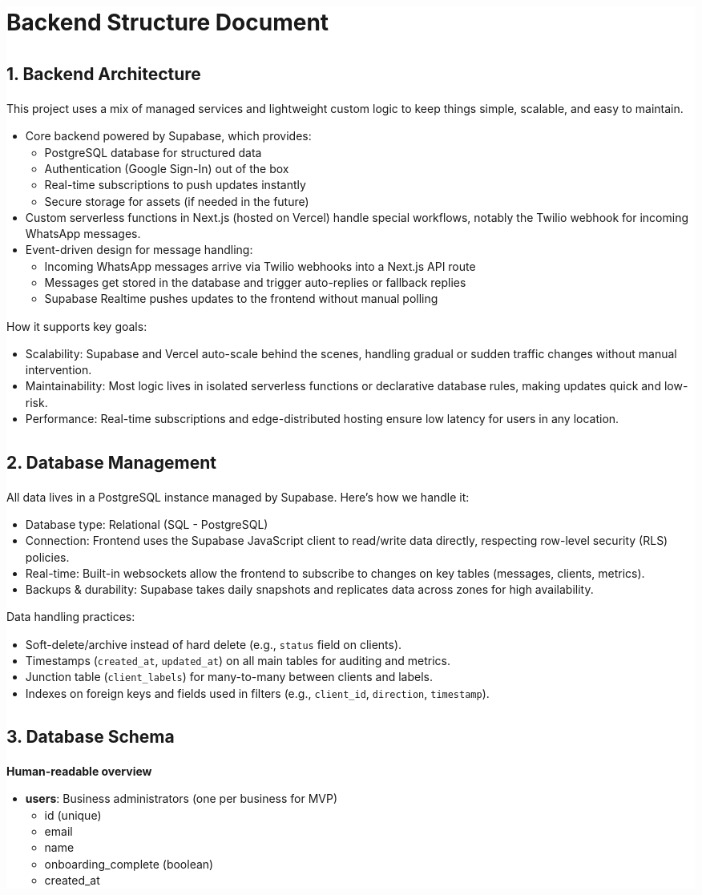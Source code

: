 # Backend Structure Document

## 1. Backend Architecture

This project uses a mix of managed services and lightweight custom logic to keep things simple, scalable, and easy to maintain.

- Core backend powered by Supabase, which provides:
  - PostgreSQL database for structured data
  - Authentication (Google Sign-In) out of the box
  - Real-time subscriptions to push updates instantly
  - Secure storage for assets (if needed in the future)
- Custom serverless functions in Next.js (hosted on Vercel) handle special workflows, notably the Twilio webhook for incoming WhatsApp messages.
- Event-driven design for message handling:
  - Incoming WhatsApp messages arrive via Twilio webhooks into a Next.js API route
  - Messages get stored in the database and trigger auto-replies or fallback replies
  - Supabase Realtime pushes updates to the frontend without manual polling

How it supports key goals:
- Scalability: Supabase and Vercel auto-scale behind the scenes, handling gradual or sudden traffic changes without manual intervention.
- Maintainability: Most logic lives in isolated serverless functions or declarative database rules, making updates quick and low-risk.
- Performance: Real-time subscriptions and edge-distributed hosting ensure low latency for users in any location.

## 2. Database Management

All data lives in a PostgreSQL instance managed by Supabase. Here’s how we handle it:

- Database type: Relational (SQL - PostgreSQL)
- Connection: Frontend uses the Supabase JavaScript client to read/write data directly, respecting row-level security (RLS) policies.
- Real-time: Built-in websockets allow the frontend to subscribe to changes on key tables (messages, clients, metrics).
- Backups & durability: Supabase takes daily snapshots and replicates data across zones for high availability.

Data handling practices:
- Soft-delete/archive instead of hard delete (e.g., `status` field on clients).
- Timestamps (`created_at`, `updated_at`) on all main tables for auditing and metrics.
- Junction table (`client_labels`) for many-to-many between clients and labels.
- Indexes on foreign keys and fields used in filters (e.g., `client_id`, `direction`, `timestamp`).

## 3. Database Schema

**Human-readable overview**

- **users**: Business administrators (one per business for MVP)
  - id (unique)
  - email
  - name
  - onboarding_complete (boolean)
  - created_at
